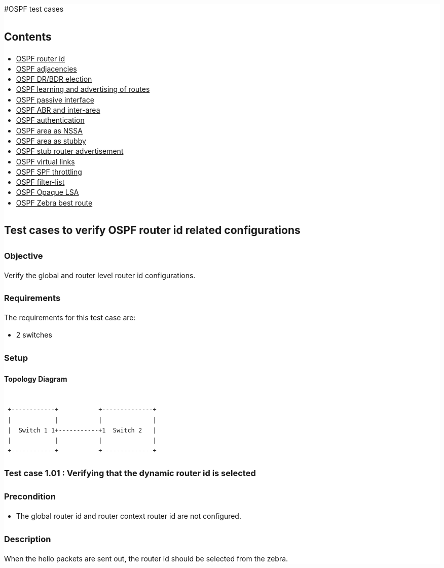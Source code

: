 #OSPF test cases

## Contents

- [OSPF router id](#test-cases-to-verify-ospf-router-id-related-configurations)
- [OSPF adjacencies](#test-cases-to-verify-ospf-adjacencies)
- [OSPF DR/BDR election](#test-cases-to-verify-ospf-election-process)
- [OSPF learning and advertising of routes](#test-cases-to-verify-ospf-learning-and-advertising-of-routes)
- [OSPF passive interface](#test-cases-to-verify-ospf-passive-interface)
- [OSPF ABR and inter-area](#test-cases-to-verify-ospf-inter-area-and-abr)
- [OSPF authentication](#test-cases-to-verify-ospf-authentication)
- [OSPF area as NSSA](#test-cases-to-verify-area-as-nssa)
- [OSPF area as stubby](#test-cases-to-verify-area-as-stubby)
- [OSPF stub router advertisement](#test-cases-to-verify-stub-router-advertisement)
- [OSPF virtual links](#test-cases-to-verify-virtual-links)
- [OSPF SPF throttling](#test-cases-to-verify-spf-throttling)
- [OSPF filter-list](#test-cases-to-verify-ospf-area-network-filtering)
- [OSPF Opaque LSA](#test-cases-to-verify-opaque-capability)
- [OSPF Zebra best route](#test-cases-to-verify-best-route-selection-by-zebra)


## Test cases to verify OSPF router id related configurations ##
### Objective ###
Verify the global and router level router id configurations.

### Requirements ###
The requirements for this test case are:
 - 2 switches

### Setup ###

#### Topology Diagram ####

```ditaa

 +------------+           +--------------+
 |            |           |              |
 |  Switch 1 1+-----------+1  Switch 2   |
 |            |           |              |
 +------------+           +--------------+
```
### Test case 1.01 : Verifying that the dynamic router id is selected
### Precondition ###
 - The global router id and router context router id are not configured.

### Description ###
When the hello packets are sent out, the router id should be selected from the zebra.
